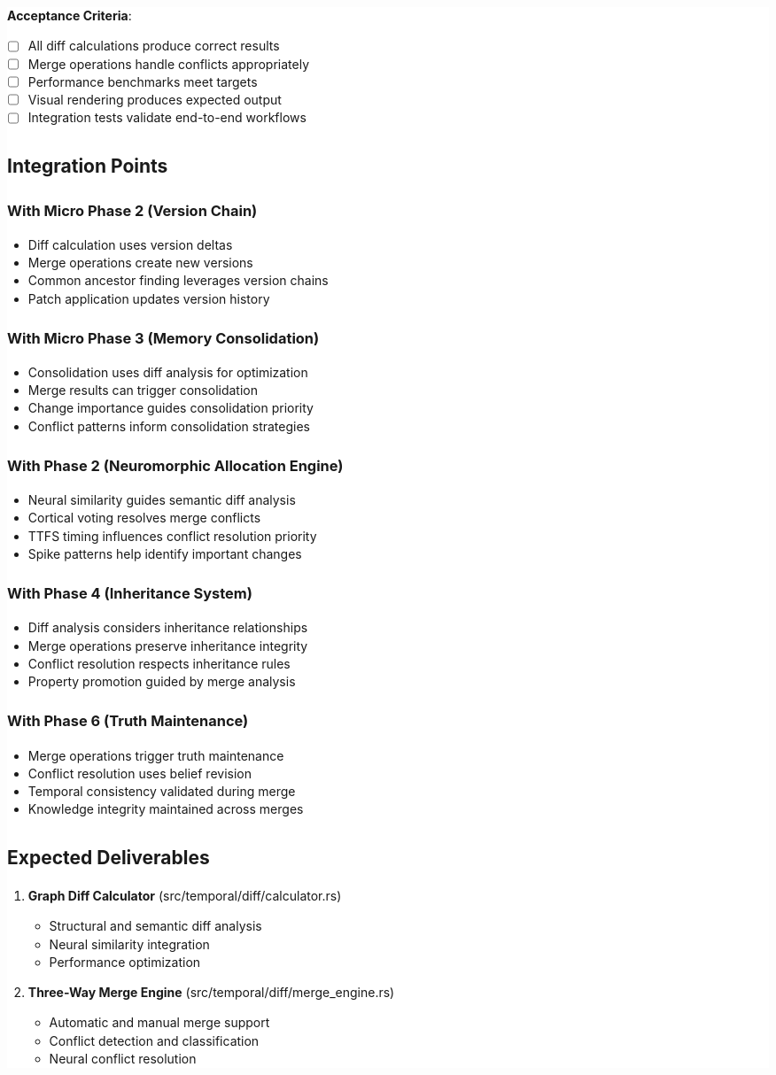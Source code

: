 **Acceptance Criteria**:
- [ ] All diff calculations produce correct results
- [ ] Merge operations handle conflicts appropriately
- [ ] Performance benchmarks meet targets
- [ ] Visual rendering produces expected output
- [ ] Integration tests validate end-to-end workflows

## Integration Points

### With Micro Phase 2 (Version Chain)
- Diff calculation uses version deltas
- Merge operations create new versions
- Common ancestor finding leverages version chains
- Patch application updates version history

### With Micro Phase 3 (Memory Consolidation)
- Consolidation uses diff analysis for optimization
- Merge results can trigger consolidation
- Change importance guides consolidation priority
- Conflict patterns inform consolidation strategies

### With Phase 2 (Neuromorphic Allocation Engine)
- Neural similarity guides semantic diff analysis
- Cortical voting resolves merge conflicts
- TTFS timing influences conflict resolution priority
- Spike patterns help identify important changes

### With Phase 4 (Inheritance System)
- Diff analysis considers inheritance relationships
- Merge operations preserve inheritance integrity
- Conflict resolution respects inheritance rules
- Property promotion guided by merge analysis

### With Phase 6 (Truth Maintenance)
- Merge operations trigger truth maintenance
- Conflict resolution uses belief revision
- Temporal consistency validated during merge
- Knowledge integrity maintained across merges

## Expected Deliverables

1. **Graph Diff Calculator** (src/temporal/diff/calculator.rs)
   - Structural and semantic diff analysis
   - Neural similarity integration
   - Performance optimization

2. **Three-Way Merge Engine** (src/temporal/diff/merge_engine.rs)
   - Automatic and manual merge support
   - Conflict detection and classification
   - Neural conflict resolution
